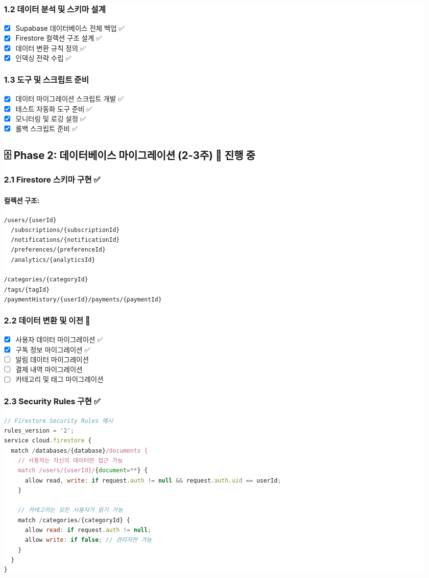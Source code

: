 ### 1.2 데이터 분석 및 스키마 설계
- [x] Supabase 데이터베이스 전체 백업 ✅
- [x] Firestore 컬렉션 구조 설계 ✅
- [x] 데이터 변환 규칙 정의 ✅
- [x] 인덱싱 전략 수립 ✅

### 1.3 도구 및 스크립트 준비
- [x] 데이터 마이그레이션 스크립트 개발 ✅
- [x] 테스트 자동화 도구 준비 ✅
- [x] 모니터링 및 로깅 설정 ✅
- [x] 롤백 스크립트 준비 ✅

## 🗄️ Phase 2: 데이터베이스 마이그레이션 (2-3주) 🔄 **진행 중**

### 2.1 Firestore 스키마 구현 ✅

#### 컬렉션 구조:
```
/users/{userId}
  /subscriptions/{subscriptionId}
  /notifications/{notificationId}
  /preferences/{preferenceId}
  /analytics/{analyticsId}
  
/categories/{categoryId}
/tags/{tagId}
/paymentHistory/{userId}/payments/{paymentId}
```

### 2.2 데이터 변환 및 이전 🔄
- [x] 사용자 데이터 마이그레이션 ✅
- [x] 구독 정보 마이그레이션 ✅
- [ ] 알림 데이터 마이그레이션
- [ ] 결제 내역 마이그레이션
- [ ] 카테고리 및 태그 마이그레이션

### 2.3 Security Rules 구현 ✅
```javascript
// Firestore Security Rules 예시
rules_version = '2';
service cloud.firestore {
  match /databases/{database}/documents {
    // 사용자는 자신의 데이터만 접근 가능
    match /users/{userId}/{document=**} {
      allow read, write: if request.auth != null && request.auth.uid == userId;
    }
    
    // 카테고리는 모든 사용자가 읽기 가능
    match /categories/{categoryId} {
      allow read: if request.auth != null;
      allow write: if false; // 관리자만 가능
    }
  }
}
```
